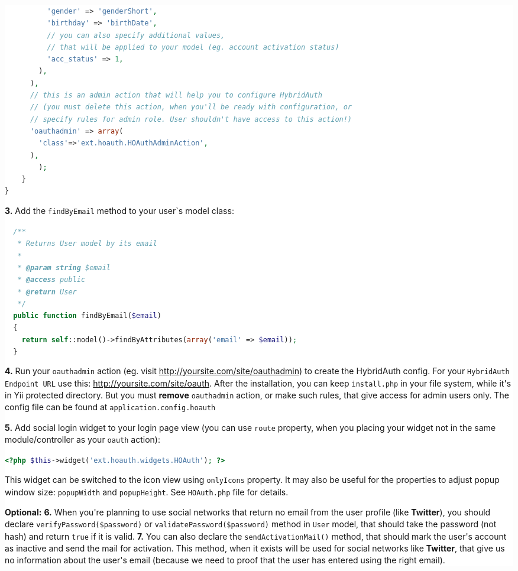 ```php
          'gender' => 'genderShort',
          'birthday' => 'birthDate',
          // you can also specify additional values, 
          // that will be applied to your model (eg. account activation status)
          'acc_status' => 1,
        ),
      ),
      // this is an admin action that will help you to configure HybridAuth 
      // (you must delete this action, when you'll be ready with configuration, or 
      // specify rules for admin role. User shouldn't have access to this action!)
      'oauthadmin' => array(
        'class'=>'ext.hoauth.HOAuthAdminAction',
      ),
		);
	}
}
```

**3\.** Add the `findByEmail` method to your user`s model class:
```php
  /**
   * Returns User model by its email
   * 
   * @param string $email 
   * @access public
   * @return User
   */
  public function findByEmail($email)
  {
    return self::model()->findByAttributes(array('email' => $email));
  }
```

**4\.** Run your `oauthadmin` action (eg. visit http://yoursite.com/site/oauthadmin) to create the HybridAuth config. For your `HybridAuth Endpoint URL` use this: http://yoursite.com/site/oauth. After the installation, you can keep `install.php` in your file system, while it's in Yii protected directory. But you must **remove** `oauthadmin` action, or make such rules, that give access for admin users only. The config file can be found at `application.config.hoauth`

**5\.** Add social login widget to your login page view (you can use `route` property, when you placing your widget not in the same module/controller as your `oauth` action):
```php
<?php $this->widget('ext.hoauth.widgets.HOAuth'); ?>
```
This widget can be switched to the icon view using `onlyIcons` property. It may also be useful for the properties to adjust popup window size: `popupWidth` and `popupHeight`. See `HOAuth.php` file for details.

**Optional:**
**6\.** When you're planning to use social networks that return no email from the user profile (like **Twitter**), you should declare `verifyPassword($password)` or `validatePassword($password)` method in `User` model, that should take the password (not hash) and return `true` if it is valid.
**7\.** You can also declare the `sendActivationMail()` method, that should mark the user's account as inactive and send the mail for activation. This method, when it exists will be used for social networks like **Twitter**, that give us no information about the user's email (because we need to proof that the user has entered using the right email).
